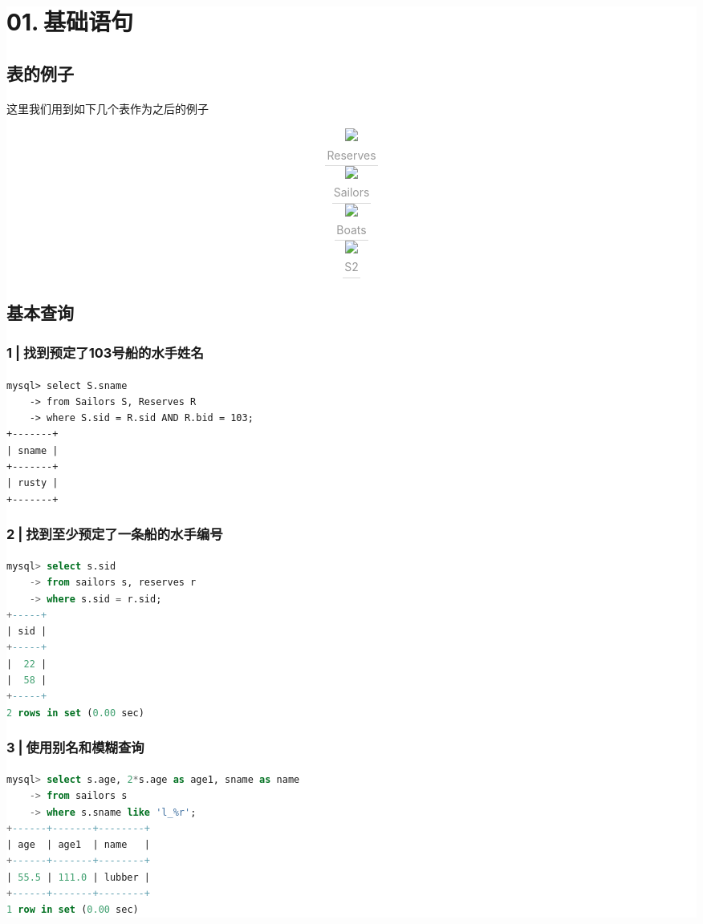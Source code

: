 # 01. 基础语句

## 表的例子

这里我们用到如下几个表作为之后的例子

<center><img src="https://youpai.roccoshi.top/img/20201013215452.png" style="width:60%"><br><div style="border-bottom: 1px solid #d9d9d9;display: inline-block;color: #999;    padding: 2px;">Reserves</div> </center>

<center><img src="https://youpai.roccoshi.top/img/20201013215506.png" style="width:60%"><br><div style="border-bottom: 1px solid #d9d9d9;display: inline-block;color: #999;    padding: 2px;">Sailors</div> </center>

<center><img src="https://youpai.roccoshi.top/img/20201013215520.png" style="width:60%"><br><div style="border-bottom: 1px solid #d9d9d9;display: inline-block;color: #999;    padding: 2px;">Boats</div> </center>

<center><img src="https://youpai.roccoshi.top/img/20201013215535.png" style="width:60%"><br><div style="border-bottom: 1px solid #d9d9d9;display: inline-block;color: #999;    padding: 2px;">S2</div> </center>

## 基本查询

### 1 | 找到预定了103号船的水手姓名

```mysql
mysql> select S.sname
    -> from Sailors S, Reserves R
    -> where S.sid = R.sid AND R.bid = 103;
+-------+
| sname |
+-------+
| rusty |
+-------+
```

### 2 | 找到至少预定了一条船的水手编号

```sql
mysql> select s.sid
    -> from sailors s, reserves r
    -> where s.sid = r.sid;
+-----+
| sid |
+-----+
|  22 |
|  58 |
+-----+
2 rows in set (0.00 sec)
```

### 3 | 使用别名和模糊查询

```sql
mysql> select s.age, 2*s.age as age1, sname as name
    -> from sailors s
    -> where s.sname like 'l_%r';
+------+-------+--------+
| age  | age1  | name   |
+------+-------+--------+
| 55.5 | 111.0 | lubber |
+------+-------+--------+
1 row in set (0.00 sec)
```
